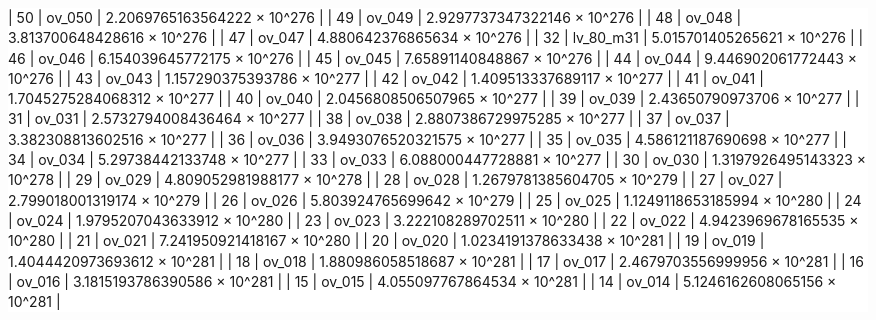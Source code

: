 | 50 | ov_050 | 2.2069765163564222 × 10^276 |
| 49 | ov_049 | 2.9297737347322146 × 10^276 |
| 48 | ov_048 | 3.813700648428616 × 10^276 |
| 47 | ov_047 | 4.880642376865634 × 10^276 |
| 32 | lv_80_m31 | 5.015701405265621 × 10^276 |
| 46 | ov_046 | 6.154039645772175 × 10^276 |
| 45 | ov_045 | 7.65891140848867 × 10^276 |
| 44 | ov_044 | 9.446902061772443 × 10^276 |
| 43 | ov_043 | 1.157290375393786 × 10^277 |
| 42 | ov_042 | 1.409513337689117 × 10^277 |
| 41 | ov_041 | 1.7045275284068312 × 10^277 |
| 40 | ov_040 | 2.0456808506507965 × 10^277 |
| 39 | ov_039 | 2.43650790973706 × 10^277 |
| 31 | ov_031 | 2.5732794008436464 × 10^277 |
| 38 | ov_038 | 2.8807386729975285 × 10^277 |
| 37 | ov_037 | 3.382308813602516 × 10^277 |
| 36 | ov_036 | 3.9493076520321575 × 10^277 |
| 35 | ov_035 | 4.586121187690698 × 10^277 |
| 34 | ov_034 | 5.29738442133748 × 10^277 |
| 33 | ov_033 | 6.088000447728881 × 10^277 |
| 30 | ov_030 | 1.3197926495143323 × 10^278 |
| 29 | ov_029 | 4.809052981988177 × 10^278 |
| 28 | ov_028 | 1.2679781385604705 × 10^279 |
| 27 | ov_027 | 2.799018001319174 × 10^279 |
| 26 | ov_026 | 5.803924765699642 × 10^279 |
| 25 | ov_025 | 1.1249118653185994 × 10^280 |
| 24 | ov_024 | 1.9795207043633912 × 10^280 |
| 23 | ov_023 | 3.222108289702511 × 10^280 |
| 22 | ov_022 | 4.9423969678165535 × 10^280 |
| 21 | ov_021 | 7.241950921418167 × 10^280 |
| 20 | ov_020 | 1.0234191378633438 × 10^281 |
| 19 | ov_019 | 1.4044420973693612 × 10^281 |
| 18 | ov_018 | 1.880986058518687 × 10^281 |
| 17 | ov_017 | 2.4679703556999956 × 10^281 |
| 16 | ov_016 | 3.1815193786390586 × 10^281 |
| 15 | ov_015 | 4.055097767864534 × 10^281 |
| 14 | ov_014 | 5.1246162608065156 × 10^281 |